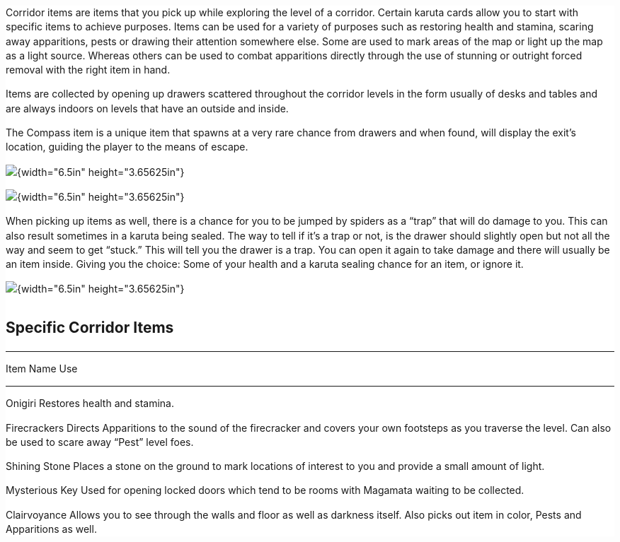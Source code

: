 Corridor items are items that you pick up while exploring the level of a
corridor. Certain karuta cards allow you to start with specific items to
achieve purposes. Items can be used for a variety of purposes such as
restoring health and stamina, scaring away apparitions, pests or drawing
their attention somewhere else. Some are used to mark areas of the map
or light up the map as a light source. Whereas others can be used to
combat apparitions directly through the use of stunning or outright
forced removal with the right item in hand.

Items are collected by opening up drawers scattered throughout the
corridor levels in the form usually of desks and tables and are always
indoors on levels that have an outside and inside.

The Compass item is a unique item that spawns at a very rare chance from
drawers and when found, will display the exit’s location, guiding the
player to the means of escape.

![](media/image74.png){width="6.5in" height="3.65625in"}

![](media/image75.png){width="6.5in" height="3.65625in"}

When picking up items as well, there is a chance for you to be jumped by
spiders as a “trap” that will do damage to you. This can also result
sometimes in a karuta being sealed. The way to tell if it’s a trap or
not, is the drawer should slightly open but not all the way and seem to
get “stuck.” This will tell you the drawer is a trap. You can open it
again to take damage and there will usually be an item inside. Giving
you the choice: Some of your health and a karuta sealing chance for an
item, or ignore it.

![](media/image76.png){width="6.5in" height="3.65625in"}

Specific Corridor Items
-----------------------

  --------------------------------------------------------------------------------------------------------------------------------------------------------------------------------------------------------------------------------------------------------------------------------------------------------------------------
  Item Name                 Use
  ------------------------- ------------------------------------------------------------------------------------------------------------------------------------------------------------------------------------------------------------------------------------------------------------------------------------------------
  Onigiri                   Restores health and stamina.

  Firecrackers              Directs Apparitions to the sound of the firecracker and covers your own footsteps as you traverse the level. Can also be used to scare away “Pest” level foes.

  Shining Stone             Places a stone on the ground to mark locations of interest to you and provide a small amount of light.

  Mysterious Key            Used for opening locked doors which tend to be rooms with Magamata waiting to be collected.

  Clairvoyance              Allows you to see through the walls and floor as well as darkness itself. Also picks out item in color, Pests and Apparitions as well.
